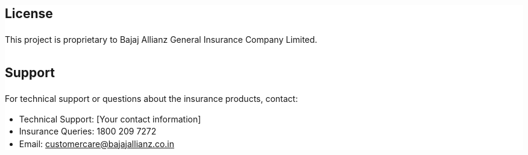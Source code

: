 ## License

This project is proprietary to Bajaj Allianz General Insurance Company Limited.

## Support

For technical support or questions about the insurance products, contact:
- Technical Support: [Your contact information]
- Insurance Queries: 1800 209 7272
- Email: customercare@bajajallianz.co.in